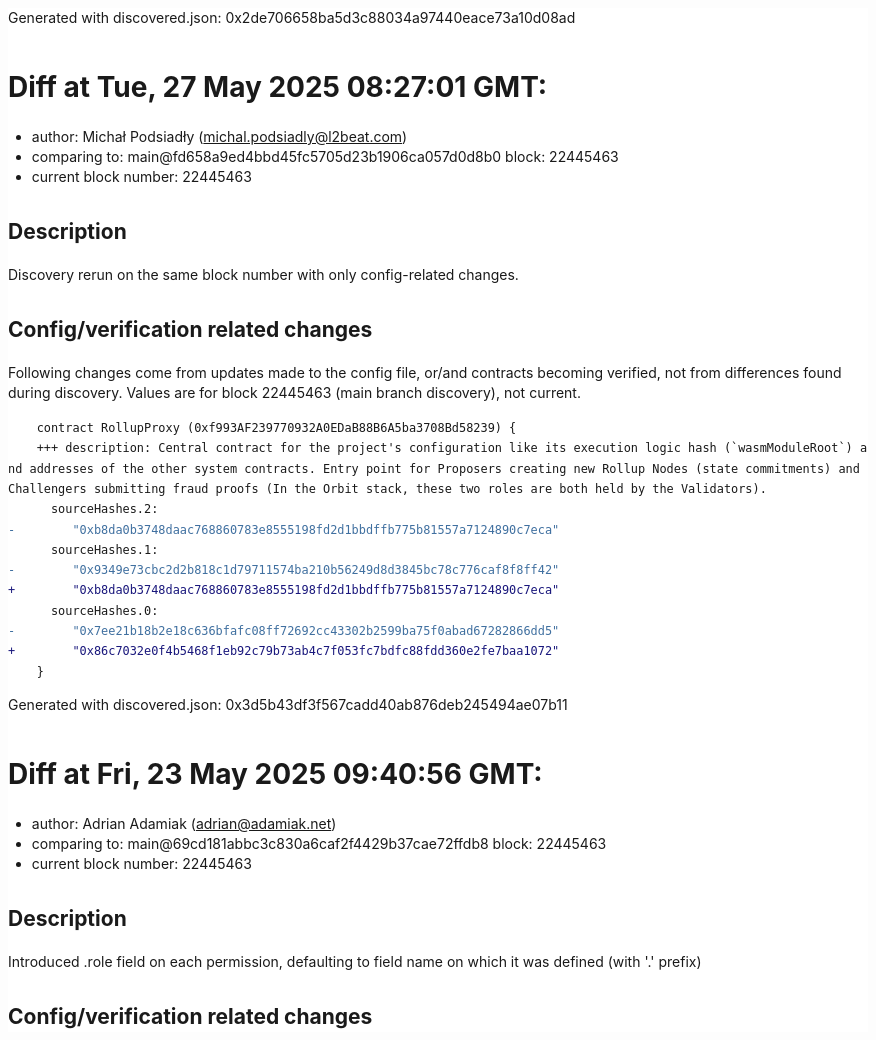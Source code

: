 
Generated with discovered.json: 0x2de706658ba5d3c88034a97440eace73a10d08ad

# Diff at Tue, 27 May 2025 08:27:01 GMT:

- author: Michał Podsiadły (<michal.podsiadly@l2beat.com>)
- comparing to: main@fd658a9ed4bbd45fc5705d23b1906ca057d0d8b0 block: 22445463
- current block number: 22445463

## Description

Discovery rerun on the same block number with only config-related changes.

## Config/verification related changes

Following changes come from updates made to the config file,
or/and contracts becoming verified, not from differences found during
discovery. Values are for block 22445463 (main branch discovery), not current.

```diff
    contract RollupProxy (0xf993AF239770932A0EDaB88B6A5ba3708Bd58239) {
    +++ description: Central contract for the project's configuration like its execution logic hash (`wasmModuleRoot`) and addresses of the other system contracts. Entry point for Proposers creating new Rollup Nodes (state commitments) and Challengers submitting fraud proofs (In the Orbit stack, these two roles are both held by the Validators).
      sourceHashes.2:
-        "0xb8da0b3748daac768860783e8555198fd2d1bbdffb775b81557a7124890c7eca"
      sourceHashes.1:
-        "0x9349e73cbc2d2b818c1d79711574ba210b56249d8d3845bc78c776caf8f8ff42"
+        "0xb8da0b3748daac768860783e8555198fd2d1bbdffb775b81557a7124890c7eca"
      sourceHashes.0:
-        "0x7ee21b18b2e18c636bfafc08ff72692cc43302b2599ba75f0abad67282866dd5"
+        "0x86c7032e0f4b5468f1eb92c79b73ab4c7f053fc7bdfc88fdd360e2fe7baa1072"
    }
```

Generated with discovered.json: 0x3d5b43df3f567cadd40ab876deb245494ae07b11

# Diff at Fri, 23 May 2025 09:40:56 GMT:

- author: Adrian Adamiak (<adrian@adamiak.net>)
- comparing to: main@69cd181abbc3c830a6caf2f4429b37cae72ffdb8 block: 22445463
- current block number: 22445463

## Description

Introduced .role field on each permission, defaulting to field name on which it was defined (with '.' prefix)

## Config/verification related changes
